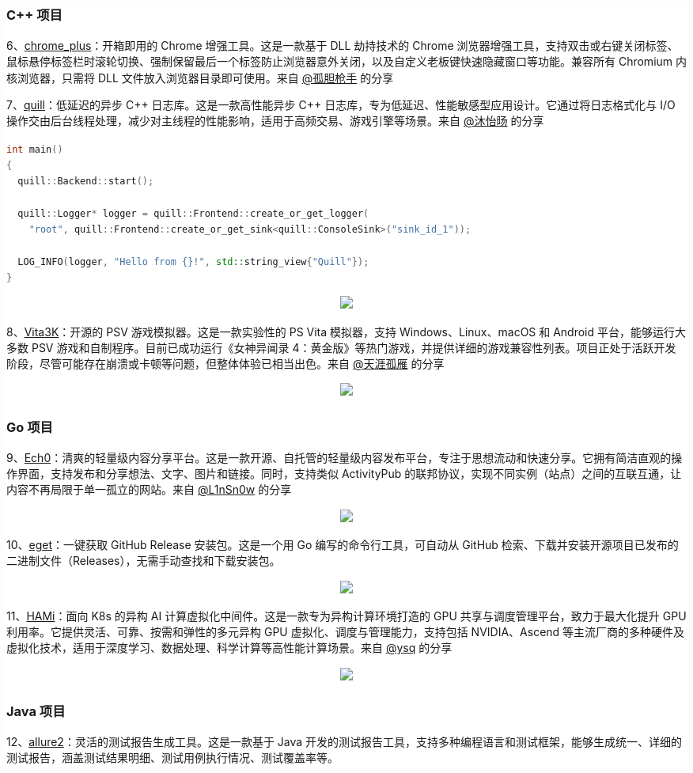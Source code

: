 ### C++ 项目
6、[chrome_plus](https://hellogithub.com/periodical/statistics/click?target=https://github.com/Bush2021/chrome_plus)：开箱即用的 Chrome 增强工具。这是一款基于 DLL 劫持技术的 Chrome 浏览器增强工具，支持双击或右键关闭标签、鼠标悬停标签栏时滚轮切换、强制保留最后一个标签防止浏览器意外关闭，以及自定义老板键快速隐藏窗口等功能。兼容所有 Chromium 内核浏览器，只需将 DLL 文件放入浏览器目录即可使用。来自 [@孤胆枪手](https://hellogithub.com/user/i1wAIyo6P3NXkxm) 的分享

7、[quill](https://hellogithub.com/periodical/statistics/click?target=https://github.com/odygrd/quill)：低延迟的异步 C++ 日志库。这是一款高性能异步 C++ 日志库，专为低延迟、性能敏感型应用设计。它通过将日志格式化与 I/O 操作交由后台线程处理，减少对主线程的性能影响，适用于高频交易、游戏引擎等场景。来自 [@沐怡旸](https://hellogithub.com/user/76dhrs54nQGLuge) 的分享
```c++
int main()
{
  quill::Backend::start();

  quill::Logger* logger = quill::Frontend::create_or_get_logger(
    "root", quill::Frontend::create_or_get_sink<quill::ConsoleSink>("sink_id_1"));

  LOG_INFO(logger, "Hello from {}!", std::string_view{"Quill"});
}
```

<p align="center"><img src='https://raw.githubusercontent.com/521xueweihan/img4/master/hellogithub/115/234192998.gif' style="max-width:80%; max-height=80%;"></img></p>

8、[Vita3K](https://hellogithub.com/periodical/statistics/click?target=https://github.com/Vita3K/Vita3K)：开源的 PSV 游戏模拟器。这是一款实验性的 PS Vita 模拟器，支持 Windows、Linux、macOS 和 Android 平台，能够运行大多数 PSV 游戏和自制程序。目前已成功运行《女神异闻录 4：黄金版》等热门游戏，并提供详细的游戏兼容性列表。项目正处于活跃开发阶段，尽管可能存在崩溃或卡顿等问题，但整体体验已相当出色。来自 [@天涯孤雁](https://hellogithub.com/user/gf67BzSc528eYP9) 的分享

<p align="center"><img src='https://raw.githubusercontent.com/521xueweihan/img4/master/hellogithub/115/119111364.png' style="max-width:80%; max-height=80%;"></img></p>

### Go 项目
9、[Ech0](https://hellogithub.com/periodical/statistics/click?target=https://github.com/lin-snow/Ech0)：清爽的轻量级内容分享平台。这是一款开源、自托管的轻量级内容发布平台，专注于思想流动和快速分享。它拥有简洁直观的操作界面，支持发布和分享想法、文字、图片和链接。同时，支持类似 ActivityPub 的联邦协议，实现不同实例（站点）之间的互联互通，让内容不再局限于单一孤立的网站。来自 [@L1nSn0w](https://hellogithub.com/user/fdQ7xwPoCGy2UKD) 的分享

<p align="center"><img src='https://raw.githubusercontent.com/521xueweihan/img4/master/hellogithub/115/952272279.png' style="max-width:80%; max-height=80%;"></img></p>

10、[eget](https://hellogithub.com/periodical/statistics/click?target=https://github.com/zyedidia/eget)：一键获取 GitHub Release 安装包。这是一个用 Go 编写的命令行工具，可自动从 GitHub 检索、下载并安装开源项目已发布的二进制文件（Releases），无需手动查找和下载安装包。

<p align="center"><img src='https://raw.githubusercontent.com/521xueweihan/img4/master/hellogithub/115/397091905.gif' style="max-width:80%; max-height=80%;"></img></p>

11、[HAMi](https://hellogithub.com/periodical/statistics/click?target=https://github.com/Project-HAMi/HAMi)：面向 K8s 的异构 AI 计算虚拟化中间件。这是一款专为异构计算环境打造的 GPU 共享与调度管理平台，致力于最大化提升 GPU 利用率。它提供灵活、可靠、按需和弹性的多元异构 GPU 虚拟化、调度与管理能力，支持包括 NVIDIA、Ascend 等主流厂商的多种硬件及虚拟化技术，适用于深度学习、数据处理、科学计算等高性能计算场景。来自 [@ysq](https://hellogithub.com/user/JaYG07AHXmhzIQn) 的分享

<p align="center"><img src='https://raw.githubusercontent.com/521xueweihan/img4/master/hellogithub/115/406346103.gif' style="max-width:80%; max-height=80%;"></img></p>

### Java 项目
12、[allure2](https://hellogithub.com/periodical/statistics/click?target=https://github.com/allure-framework/allure2)：灵活的测试报告生成工具。这是一款基于 Java 开发的测试报告工具，支持多种编程语言和测试框架，能够生成统一、详细的测试报告，涵盖测试结果明细、测试用例执行情况、测试覆盖率等。
